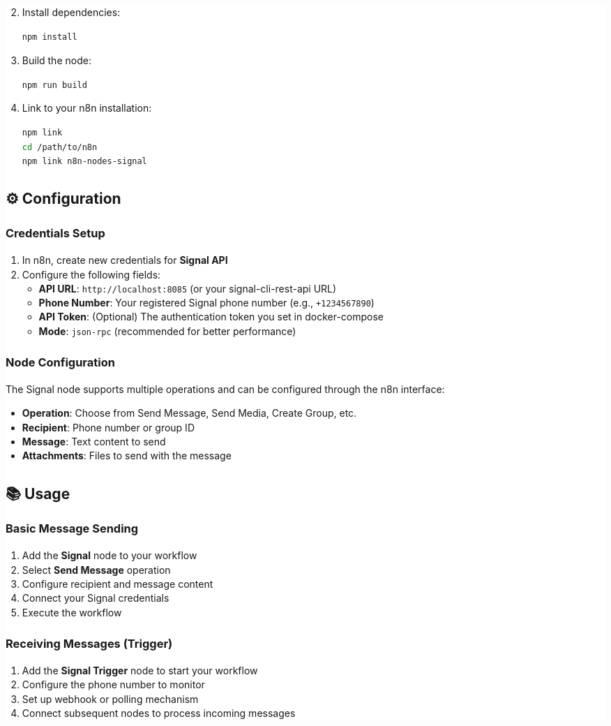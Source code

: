 2. Install dependencies:
   ```bash
   npm install
   ```

3. Build the node:
   ```bash
   npm run build
   ```

4. Link to your n8n installation:
   ```bash
   npm link
   cd /path/to/n8n
   npm link n8n-nodes-signal
   ```

## ⚙️ Configuration

### Credentials Setup

1. In n8n, create new credentials for **Signal API**
2. Configure the following fields:
   - **API URL**: `http://localhost:8085` (or your signal-cli-rest-api URL)
   - **Phone Number**: Your registered Signal phone number (e.g., `+1234567890`)
   - **API Token**: (Optional) The authentication token you set in docker-compose
   - **Mode**: `json-rpc` (recommended for better performance)

### Node Configuration

The Signal node supports multiple operations and can be configured through the n8n interface:

- **Operation**: Choose from Send Message, Send Media, Create Group, etc.
- **Recipient**: Phone number or group ID
- **Message**: Text content to send
- **Attachments**: Files to send with the message

## 📚 Usage

### Basic Message Sending

1. Add the **Signal** node to your workflow
2. Select **Send Message** operation
3. Configure recipient and message content
4. Connect your Signal credentials
5. Execute the workflow

### Receiving Messages (Trigger)

1. Add the **Signal Trigger** node to start your workflow
2. Configure the phone number to monitor
3. Set up webhook or polling mechanism
4. Connect subsequent nodes to process incoming messages
